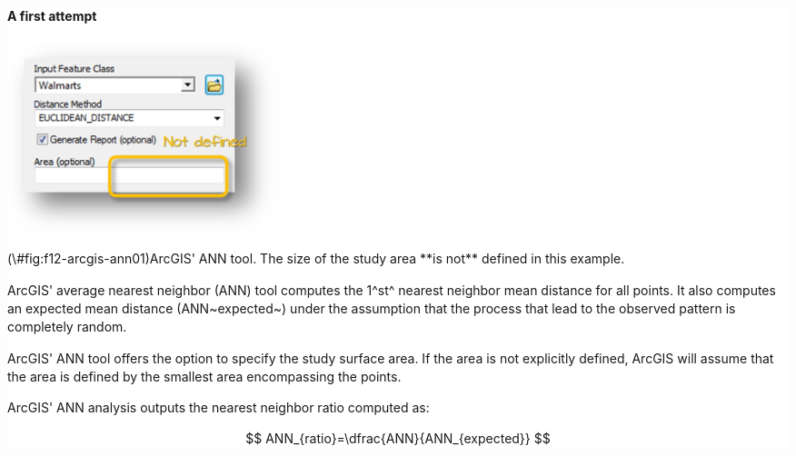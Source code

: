 #### A first attempt

<div class="figure">
<img src="img/ANN_graphic1.jpg" alt="ArcGIS' ANN tool. The size of the study area **is not** defined in this example." width="300" />
<p class="caption">(\#fig:f12-arcgis-ann01)ArcGIS' ANN tool. The size of the study area **is not** defined in this example.</p>
</div>

ArcGIS' average nearest neighbor (ANN) tool computes the 1^st^ nearest neighbor mean distance for all points. It also computes an expected mean distance (ANN~expected~) under the assumption that the process that lead to the observed pattern is completely random.

ArcGIS' ANN tool offers the option to specify the study surface area. If the area is not explicitly defined, ArcGIS will assume that the area is defined by the smallest area encompassing the points.

ArcGIS' ANN analysis outputs the nearest neighbor ratio computed as:

$$
ANN_{ratio}=\dfrac{ANN}{ANN_{expected}}
$$

<div class="figure">